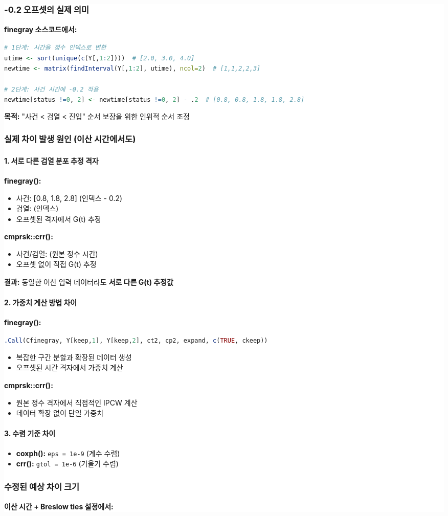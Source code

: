 ### -0.2 오프셋의 실제 의미

**finegray 소스코드에서:**

```r
# 1단계: 시간을 정수 인덱스로 변환
utime <- sort(unique(c(Y[,1:2])))  # [2.0, 3.0, 4.0]
newtime <- matrix(findInterval(Y[,1:2], utime), ncol=2)  # [1,1,2,2,3]

# 2단계: 사건 시간에 -0.2 적용
newtime[status !=0, 2] <- newtime[status !=0, 2] - .2  # [0.8, 0.8, 1.8, 1.8, 2.8]
```

**목적:** "사건 < 검열 < 진입" 순서 보장을 위한 인위적 순서 조정

### 실제 차이 발생 원인 (이산 시간에서도)

#### 1. 서로 다른 검열 분포 추정 격자

**finegray():**

- 사건: [0.8, 1.8, 2.8] (인덱스 - 0.2)
- 검열:  (인덱스)
- 오프셋된 격자에서 G(t) 추정

**cmprsk::crr():**

- 사건/검열:  (원본 정수 시간)
- 오프셋 없이 직접 G(t) 추정

**결과:** 동일한 이산 입력 데이터라도 **서로 다른 G(t) 추정값**

#### 2. 가중치 계산 방법 차이

**finegray():**

```r
.Call(Cfinegray, Y[keep,1], Y[keep,2], ct2, cp2, expand, c(TRUE, ckeep))
```

- 복잡한 구간 분할과 확장된 데이터 생성
- 오프셋된 시간 격자에서 가중치 계산

**cmprsk::crr():**

- 원본 정수 격자에서 직접적인 IPCW 계산
- 데이터 확장 없이 단일 가중치


#### 3. 수렴 기준 차이

- **coxph():** `eps = 1e-9` (계수 수렴)
- **crr():** `gtol = 1e-6` (기울기 수렴)


### 수정된 예상 차이 크기

**이산 시간 + Breslow ties 설정에서:**


[^1_1]: https://pmc.ncbi.nlm.nih.gov/articles/PMC10841064/
[^1_2]: https://github.com/cran/survival/blob/master/noweb/finegray.Rnw
[^1_3]: https://www.medicine.mcgill.ca/epidemiology/hanley/c681/cox/TiesCoxModelR.txt
[^1_4]: https://dmrocke.ucdavis.edu/Class/EPI204-Spring-2021/Lecture11SurvivalRegression.pdf
[^1_5]: https://www.numberanalytics.com/blog/handling-ties-breslow-efron-exact-ph
[^1_6]: https://github.com/cran/cmprsk/blob/master/man/crr.Rd
[^1_7]: https://rdrr.io/cran/survival/src/R/finegray.R
[^1_8]: https://ww2.amstat.org/meetings/proceedings/2014/data/assets/pdf/313102_90576.pdf
[^1_9]: https://pmc.ncbi.nlm.nih.gov/articles/PMC7216972/
[^1_10]: https://pmc.ncbi.nlm.nih.gov/articles/PMC8360146/
[^1_11]: https://www.rdocumentation.org/packages/cmprsk/versions/2.2-12/topics/crr
[^1_12]: https://stats.stackexchange.com/questions/600944/comparison-of-c-index-between-cox-proportional-hazards-model-and-fine-gray-model
[^1_13]: https://www.numberanalytics.com/blog/competing-risks-r-biomedical-data
[^1_14]: https://cran.r-project.org/web/packages/survival/vignettes/compete.pdf
[^1_15]: https://pmc.ncbi.nlm.nih.gov/articles/PMC5698744/
[^1_16]: https://pmc.ncbi.nlm.nih.gov/articles/PMC5326634/
[^1_17]: https://atm.amegroups.org/article/view/11637/html
[^1_18]: https://github.com/OmriTreidel/cmprsk
[^1_19]: https://pubmed.ncbi.nlm.nih.gov/32519193/
[^1_20]: https://web.mit.edu/r/current/lib/R/library/survival/html/finegray.html
[^1_21]: https://khrc.ucsf.edu/sites/g/files/tkssra2416/f/wysiwyg/va_stats_seminar_Scherzer_08May2017.pdf
[^1_22]: https://mskcc-epi-bio.github.io/tidycmprsk/
[^1_23]: https://blog.zarathu.com/posts/2025-04-02-model_compare_index/
[^1_24]: https://journal.r-project.org/articles/RJ-2021-010/
[^1_25]: https://3months.tistory.com/355
[^1_26]: https://www.rdocumentation.org/packages/survival/versions/3.8-3/topics/finegray
[^1_27]: https://stackoverflow.com/questions/41794649/can-mice-handle-crr-fine-gray-model
[^1_28]: https://cran.r-project.org/web/packages/cmprsk/cmprsk.pdf
[^1_29]: https://statisticalhorizons.com/for-causal-analysis-of-competing-risks/
[^1_30]: https://blog.zarathu.com/posts/2025-01-03-competingrisk/
[^1_31]: https://rpubs.com/enwuliu/1075368
[^1_32]: https://arxiv.org/pdf/1905.07438.pdf
[^1_33]: https://edoc.ub.uni-muenchen.de/17031/1/Haller_Bernhard.pdf
[^1_34]: https://rdrr.io/github/margarethannum/riskybiz/man/crr.html
[^1_35]: https://www.nature.com/articles/6602102
[^1_36]: https://arxiv.org/pdf/1811.09317.pdf
[^1_37]: https://pmc.ncbi.nlm.nih.gov/articles/PMC4059461/
[^1_38]: https://journal.r-project.org/archive/2021/RJ-2021-010/RJ-2021-010.pdf
[^1_39]: https://rdrr.io/cran/riskRegression/man/FGR.html
[^1_40]: https://stats.stackexchange.com/questions/367471/why-would-results-from-cmprsk-differ-from-those-from-riskregression-in-competing
[^1_41]: https://cran.r-project.org/web/packages/survivalVignettes/vignettes/tutorial.html
[^1_42]: https://github.com/Jeanselme/NeuralFineGray
[^1_43]: https://cran.r-universe.dev/cmprsk/doc/manual.html
[^1_44]: https://upcommons.upc.edu/bitstream/handle/2117/2201/TR_CR.pdf?sequence=1\&isAllowed=y
[^1_45]: https://github.com/ellessenne/crr-vs-crprep
[^1_46]: https://www.stata.com/manuals/ststcrreg.pdf
[^1_47]: https://pmc.ncbi.nlm.nih.gov/articles/PMC3069508/
[^1_48]: https://www.sciencedirect.com/science/article/pii/S0169260714003885
[^1_49]: https://onlinelibrary.wiley.com/doi/pdf/10.1002/bimj.201800274
[^1_50]: https://stats.stackexchange.com/questions/32519/how-important-is-using-the-exact-method-for-ties-in-a-cox-model-and-how-long-sh
[^1_51]: https://blog.zarathu.com/posts/2024-08-22-competingrisk/
[^1_52]: https://github.com/CamDavidsonPilon/lifelines/issues/619
[^1_53]: https://myweb.uiowa.edu/pbreheny/7210/f15/notes/11-5.pdf
[^1_54]: https://academic.oup.com/biostatistics/article/9/4/765/259139
[^1_55]: https://stackoverflow.com/questions/75198113/how-does-svycoxph-handle-ties
[^1_56]: https://grodri.github.io/survival/justices2
[^1_57]: https://www.sthda.com/english/wiki/cox-proportional-hazards-model
[^1_58]: https://stat.ethz.ch/R-manual/R-devel/library/survival/help/coxph.html
[^1_59]: https://github.com/raredd/cmprsk2
[^1_60]: https://academic.oup.com/jrsssa/article/187/3/580/7700140
[^1_61]: https://cran.r-project.org/package=cmprsk
[^1_62]: https://link.springer.com/article/10.1007/s42081-024-00274-x
[^1_63]: https://rdrr.io/cran/crrSC/man/crrc.html
[^1_64]: https://onlinelibrary.wiley.com/doi/full/10.1002/sim.9023
[^1_65]: https://rdrr.io/github/jixccf/QHScrnomo/man/crr.fit.html
[^1_66]: https://pmc.ncbi.nlm.nih.gov/articles/PMC2732996/
[^1_67]: https://github.com/raredd/cmprsk2/blob/master/R/crr2.R
[^1_68]: https://cran.r-project.org/web/packages/crrSC/crrSC.pdf
[^1_69]: https://pmc.ncbi.nlm.nih.gov/articles/PMC10950821/
[^1_70]: https://github.com/cran/cmprsk/blob/master/R/cmprsk.R
[^1_71]: https://www.e-jcpp.org/journal/view.php?doi=10.36011%2Fcpp.2020.2.e11
[^1_72]: https://pmc.ncbi.nlm.nih.gov/articles/PMC3328633/
[^1_73]: https://www.nature.com/articles/s41598-024-54149-y
[^1_74]: https://rdrr.io/cran/crskdiag/man/diag_crr.html
[^1_75]: https://onlinelibrary.wiley.com/doi/10.1002/sam.11532
[^1_76]: https://cran.r-project.org/web/packages/survival/survival.pdf
[^1_77]: https://cran.r-project.org/web/packages/crrstep/crrstep.pdf
[^1_78]: https://www.sciencedirect.com/topics/mathematics/cox-proportional-hazards-model
[^1_79]: https://ideas.repec.org/a/anm/alpnmr/v5y2017i1p85-102.html
[^1_80]: https://real-statistics.com/survival-analysis/cox-regression/cox-regression-models-ties/
[^1_81]: https://www.stata.com/manuals/st.pdf
[^1_82]: https://onlinelibrary.wiley.com/doi/10.1002/bimj.201800274
[^1_83]: https://ppl-ai-code-interpreter-files.s3.amazonaws.com/web/direct-files/763bff057d30b585b8bc4ef73a20b484/8f7e8f37-36f5-4d76-aa28-1d94d1477f0e/163f65df.csv
[^2_1]: https://journal.r-project.org/archive/2021/RJ-2021-010/RJ-2021-010.pdf
[^2_2]: https://stats.stackexchange.com/questions/212312/add-categorical-variable-in-crr-of-package-cmprsk
[^2_3]: https://github.com/cran/survival/blob/master/noweb/finegray.Rnw
[^2_4]: https://github.com/cran/cmprsk/blob/master/man/crr.Rd
[^2_5]: https://www.rdocumentation.org/packages/cmprsk/versions/2.2-12/topics/crr
[^2_6]: https://rdrr.io/cran/survival/man/coxph.html
[^2_7]: https://cran.r-project.org/web/packages/survival/vignettes/compete.pdf
[^2_8]: https://arxiv.org/pdf/1905.07438.pdf
[^2_9]: https://www.reddit.com/r/math/comments/1gvi3h7/floating_point_precision/
[^2_10]: https://en.wikipedia.org/wiki/Floating-point_arithmetic
[^2_11]: https://wiki.sei.cmu.edu/confluence/display/c/FLP00-C.+Understand+the+limitations+of+floating-point+numbers
[^2_12]: https://journal.r-project.org/articles/RJ-2021-010/
[^2_13]: https://pmc.ncbi.nlm.nih.gov/articles/PMC5326634/
[^2_14]: https://www.medrxiv.org/content/10.1101/2024.11.25.24317882v1.full-text
[^2_15]: https://ww2.amstat.org/meetings/proceedings/2014/data/assets/pdf/313102_90576.pdf
[^2_16]: https://stackoverflow.com/questions/41794649/can-mice-handle-crr-fine-gray-model
[^2_17]: https://www.numberanalytics.com/blog/competing-risks-r-biomedical-data
[^2_18]: https://pmc.ncbi.nlm.nih.gov/articles/PMC4673318/
[^2_19]: https://stats.stackexchange.com/questions/599133/competing-risk-analysis-with-interaction-term
[^2_20]: https://arxiv.org/html/2503.12824v1
[^2_21]: https://pmc.ncbi.nlm.nih.gov/articles/PMC7216972/
[^2_22]: https://khrc.ucsf.edu/sites/g/files/tkssra2416/f/wysiwyg/va_stats_seminar_Scherzer_08May2017.pdf
[^2_23]: https://pmc.ncbi.nlm.nih.gov/articles/PMC10841064/
[^2_24]: https://scholarlypublications.universiteitleiden.nl/access/item:3494338/view
[^2_25]: https://stats.stackexchange.com/questions/663680/grays-test-in-cox-proportional-hazards-competing-risk
[^2_26]: https://statisticalhorizons.com/for-causal-analysis-of-competing-risks/
[^2_27]: https://github.com/CamDavidsonPilon/lifelines/issues/619
[^2_28]: https://atm.amegroups.org/article/view/11637/html
[^2_29]: https://www.sciencedirect.com/science/article/abs/pii/S0169260710000350
[^2_30]: https://cran.r-project.org/web/packages/survival/vignettes/survival.pdf
[^2_31]: https://cran.r-project.org/web/packages/survival/survival.pdf
[^2_32]: https://arxiv.org/pdf/2408.02839.pdf
[^2_33]: https://stackoverflow.com/questions/41342836/stuck-with-package-example-code-in-r-simulating-data-to-fit-a-model
[^2_34]: https://vbn.aau.dk/files/53333533/R_2011_10.pdf
[^2_35]: https://www.medrxiv.org/content/10.1101/2022.11.02.22281762v1.full-text
[^2_36]: https://onlinelibrary.wiley.com/doi/full/10.1002/bimj.202300060
[^2_37]: https://www.sciencedirect.com/science/article/pii/S0169260714003885
[^2_38]: https://carpentries-incubator.github.io/r-survival-analysis/reference.html
[^2_39]: https://bmcbioinformatics.biomedcentral.com/articles/10.1186/s12859-016-1149-8
[^2_40]: https://cran.r-project.org/web/packages/riskRegression/riskRegression.pdf
[^2_41]: https://stats.stackexchange.com/questions/608802/how-to-properly-format-monthly-relocations-for-counting-process-version-of-cox-p
[^2_42]: https://www.research.ed.ac.uk/files/397666665/ReviewCR_Biometrical-2.pdf
[^2_43]: https://rviews.rstudio.com/2017/09/25/survival-analysis-with-r/
[^2_44]: https://myweb.uiowa.edu/pbreheny/7210/f15/notes/11-5.pdf
[^2_45]: https://cran.r-project.org/web/packages/fastcmprsk/fastcmprsk.pdf
[^2_46]: https://pmc.ncbi.nlm.nih.gov/articles/PMC6916372/
[^2_47]: https://pmc.ncbi.nlm.nih.gov/articles/PMC3944969/
[^2_48]: https://www.sciencedirect.com/science/article/pii/S0047259X15002481
[^2_49]: https://docs.mysurvey.solutions/faq/comparing-floating-point-numbers-and-precision-problems/
[^2_50]: https://blog.zarathu.com/posts/2025-01-03-competingrisk/
[^2_51]: https://www.itu.dk/~sestoft/bachelor/IEEE754_article.pdf
[^2_52]: https://www.epirhandbook.com/en/new_pages/survival_analysis.html
[^2_53]: https://pmc.ncbi.nlm.nih.gov/articles/PMC5698744/
[^2_54]: https://stackoverflow.com/questions/3607775/why-floating-point-numbers-cant-be-compared
[^2_55]: https://quantdev.ssri.psu.edu/tutorials/survival-analysis-example
[^2_56]: https://forums.developer.nvidia.com/t/floats-and-floats-difference-between-cpu-and-gpu/14679
[^4_1]: https://journal.r-project.org/archive/2021/RJ-2021-010/RJ-2021-010.pdf
[^4_2]: https://cran.r-project.org/web/packages/cmprsk/cmprsk.pdf
[^4_3]: https://cran.r-project.org/web/packages/trtswitch/vignettes/ipcw.html
[^4_4]: https://proceedings.mlr.press/v209/jeanselme23a/jeanselme23a.pdf
[^4_5]: https://pmc.ncbi.nlm.nih.gov/articles/PMC11785332/
[^4_6]: https://www.sciencedirect.com/science/article/pii/S0047259X15002481
[^4_7]: https://math.leidenuniv.nl/scripties/MasterWillems.pdf
[^4_8]: https://pmc.ncbi.nlm.nih.gov/articles/PMC3372942/
[^4_9]: https://pmc.ncbi.nlm.nih.gov/articles/PMC7538385/
[^4_10]: https://onlinelibrary.wiley.com/doi/full/10.1002/bimj.202300060
[^4_11]: http://www2.stat.duke.edu/~fl35/teaching/640/labs/lab-survival.html
[^4_12]: https://pmc.ncbi.nlm.nih.gov/articles/PMC12288811/
[^4_13]: https://pharmasug.org/proceedings/2025/SA/PharmaSUG-2025-SA-343.pdf
[^4_14]: https://scholars.hkbu.edu.hk/files/62513772/Fine_Gray_proportional_subdistribution_hazards_model_for_competing_risks_data_under_length_biased_sampling.pdf
[^4_15]: https://arxiv.org/html/2412.07495v1
[^4_16]: https://arxiv.org/html/2503.12824v1
[^4_17]: https://onlinelibrary.wiley.com/doi/10.1002/sim.70009
[^4_18]: https://blog.zarathu.com/posts/2025-01-03-competingrisk/
[^4_19]: https://parsnip.tidymodels.org/reference/censoring_weights.html
[^7_1]: https://arxiv.org/pdf/1905.07438.pdf
[^7_2]: https://biostats.bepress.com/cgi/viewcontent.cgi?params=%2Fcontext%2Fharvardbiostat%2Farticle%2F1233%2F\&path_info=VarianceEstimation.pdf
[^7_3]: https://www.rdocumentation.org/packages/survival/versions/3.8-3/topics/coxph.object
[^7_4]: https://pmc.ncbi.nlm.nih.gov/articles/PMC9283382/
[^7_5]: https://blog.zarathu.com/posts/2025-01-03-competingrisk/
[^7_6]: https://eprints.whiterose.ac.uk/id/eprint/169886/3/Robust SE. manuscript. in White Rose.pdf
[^7_7]: https://cran.r-project.org/web/packages/riskRegression/riskRegression.pdf
[^7_8]: https://cran.r-project.org/web/packages/survival/vignettes/compete.pdf
[^7_9]: https://cran.r-project.org/web/packages/coxphw/coxphw.pdf
[^7_10]: https://pmc.ncbi.nlm.nih.gov/articles/PMC6916372/
[^7_11]: https://stats.stackexchange.com/questions/629078/when-to-use-robust-se-in-weighted-survival-analysis
[^7_12]: https://www.jstatsoft.org/article/view/v084i02/1204
[^7_13]: https://cran.r-project.org/web/packages/cmprsk/cmprsk.pdf
[^7_14]: https://cran.r-project.org/web/packages/survival/survival.pdf
[^7_15]: https://www.universiteitleiden.nl/binaries/content/assets/science/mi/scripties/statscience/2019-2020/thesis_-vera-arntzen.pdf
[^7_16]: https://atm.amegroups.org/article/view/11637/html
[^7_17]: https://lifelines.readthedocs.io/en/latest/fitters/regression/CoxPHFitter.html
[^7_18]: https://onlinelibrary.wiley.com/doi/10.1002/sim.10044
[^7_19]: https://www.e-jcpp.org/journal/view.php?doi=10.36011%2Fcpp.2020.2.e11
[^7_20]: https://github.com/CamDavidsonPilon/lifelines/issues/510
[^8_1]: https://biostats.bepress.com/cgi/viewcontent.cgi?params=%2Fcontext%2Fharvardbiostat%2Farticle%2F1233%2F\&path_info=VarianceEstimation.pdf